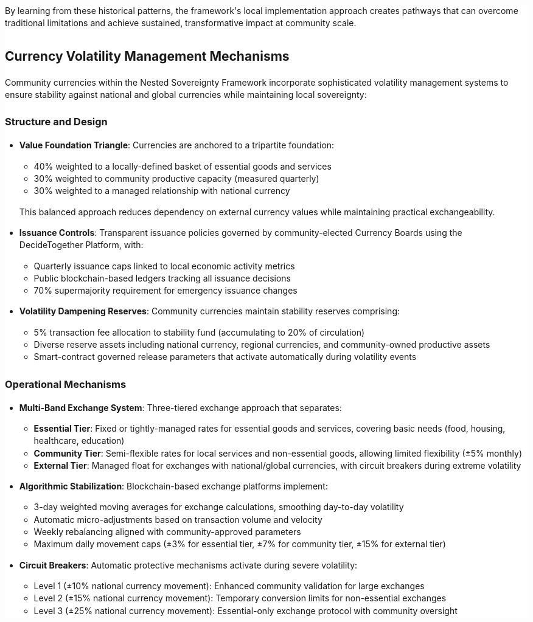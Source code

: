 By learning from these historical patterns, the framework's local implementation approach creates pathways that can overcome traditional limitations and achieve sustained, transformative impact at community scale.

## <a id="currency-volatility-management"></a>Currency Volatility Management Mechanisms

Community currencies within the Nested Sovereignty Framework incorporate sophisticated volatility management systems to ensure stability against national and global currencies while maintaining local sovereignty:

### Structure and Design
- **Value Foundation Triangle**: Currencies are anchored to a tripartite foundation:
  - 40% weighted to a locally-defined basket of essential goods and services
  - 30% weighted to community productive capacity (measured quarterly)
  - 30% weighted to a managed relationship with national currency
  
  This balanced approach reduces dependency on external currency values while maintaining practical exchangeability.

- **Issuance Controls**: Transparent issuance policies governed by community-elected Currency Boards using the DecideTogether Platform, with:
  - Quarterly issuance caps linked to local economic activity metrics
  - Public blockchain-based ledgers tracking all issuance decisions
  - 70% supermajority requirement for emergency issuance changes

- **Volatility Dampening Reserves**: Community currencies maintain stability reserves comprising:
  - 5% transaction fee allocation to stability fund (accumulating to 20% of circulation)
  - Diverse reserve assets including national currency, regional currencies, and community-owned productive assets
  - Smart-contract governed release parameters that activate automatically during volatility events

### Operational Mechanisms
- **Multi-Band Exchange System**: Three-tiered exchange approach that separates:
  - **Essential Tier**: Fixed or tightly-managed rates for essential goods and services, covering basic needs (food, housing, healthcare, education)
  - **Community Tier**: Semi-flexible rates for local services and non-essential goods, allowing limited flexibility (±5% monthly)
  - **External Tier**: Managed float for exchanges with national/global currencies, with circuit breakers during extreme volatility

- **Algorithmic Stabilization**: Blockchain-based exchange platforms implement:
  - 3-day weighted moving averages for exchange calculations, smoothing day-to-day volatility
  - Automatic micro-adjustments based on transaction volume and velocity
  - Weekly rebalancing aligned with community-approved parameters
  - Maximum daily movement caps (±3% for essential tier, ±7% for community tier, ±15% for external tier)

- **Circuit Breakers**: Automatic protective mechanisms activate during severe volatility:
  - Level 1 (±10% national currency movement): Enhanced community validation for large exchanges
  - Level 2 (±15% national currency movement): Temporary conversion limits for non-essential exchanges
  - Level 3 (±25% national currency movement): Essential-only exchange protocol with community oversight
  
